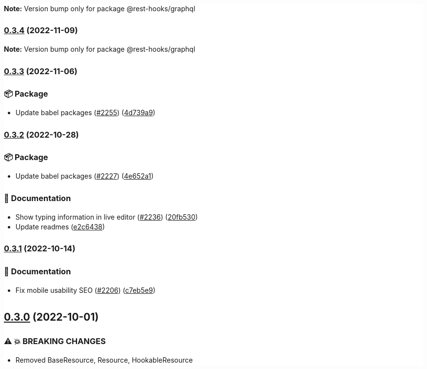 **Note:** Version bump only for package @rest-hooks/graphql

### [0.3.4](https://github.com/coinbase/rest-hooks/compare/@rest-hooks/graphql@0.3.3...@rest-hooks/graphql@0.3.4) (2022-11-09)

**Note:** Version bump only for package @rest-hooks/graphql

### [0.3.3](https://github.com/coinbase/rest-hooks/compare/@rest-hooks/graphql@0.3.2...@rest-hooks/graphql@0.3.3) (2022-11-06)

### 📦 Package

* Update babel packages ([#2255](https://github.com/coinbase/rest-hooks/issues/2255)) ([4d739a9](https://github.com/coinbase/rest-hooks/commit/4d739a9dbe2d9796f21e24ebb2022e10575bd0c4))

### [0.3.2](https://github.com/coinbase/rest-hooks/compare/@rest-hooks/graphql@0.3.1...@rest-hooks/graphql@0.3.2) (2022-10-28)

### 📦 Package

* Update babel packages ([#2227](https://github.com/coinbase/rest-hooks/issues/2227)) ([4e652a1](https://github.com/coinbase/rest-hooks/commit/4e652a13552cbf467ca140738f9603aba06cffee))

### 📝 Documentation

* Show typing information in live editor ([#2236](https://github.com/coinbase/rest-hooks/issues/2236)) ([20fb530](https://github.com/coinbase/rest-hooks/commit/20fb530f8091831b23556c98f6c88068e3879035))
* Update readmes ([e2c6438](https://github.com/coinbase/rest-hooks/commit/e2c64382312c7dcca11662789477c3a6929640be))

### [0.3.1](https://github.com/coinbase/rest-hooks/compare/@rest-hooks/graphql@0.3.0...@rest-hooks/graphql@0.3.1) (2022-10-14)

### 📝 Documentation

* Fix mobile usability SEO ([#2206](https://github.com/coinbase/rest-hooks/issues/2206)) ([c7eb5e9](https://github.com/coinbase/rest-hooks/commit/c7eb5e9e51b3fa42e996b27c6d42ba317028f292))

## [0.3.0](https://github.com/coinbase/rest-hooks/compare/@rest-hooks/graphql@0.2.0...@rest-hooks/graphql@0.3.0) (2022-10-01)

### ⚠ 💥 BREAKING CHANGES

* Removed BaseResource, Resource, HookableResource
